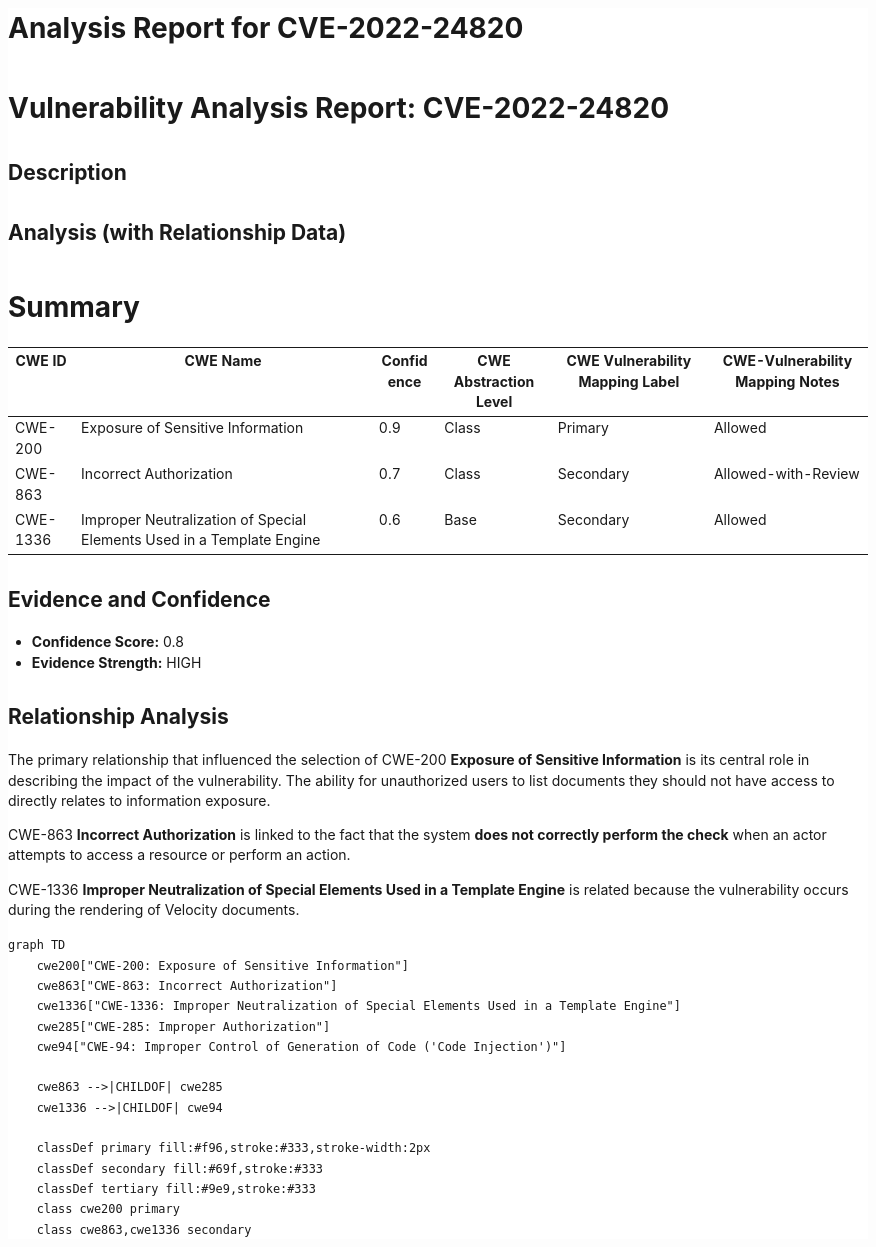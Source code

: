 # Analysis Report for CVE-2022-24820

# Vulnerability Analysis Report: CVE-2022-24820

## Description



## Analysis (with Relationship Data)

# Summary

| CWE ID | CWE Name | Confidence | CWE Abstraction Level | CWE Vulnerability Mapping Label | CWE-Vulnerability Mapping Notes |
|---|---|---|---|---|---|
| CWE-200 | Exposure of Sensitive Information | 0.9 | Class | Primary | Allowed |
| CWE-863 | Incorrect Authorization | 0.7 | Class | Secondary | Allowed-with-Review |
| CWE-1336 | Improper Neutralization of Special Elements Used in a Template Engine | 0.6 | Base | Secondary | Allowed |

## Evidence and Confidence

*   **Confidence Score:** 0.8
*   **Evidence Strength:** HIGH

## Relationship Analysis
The primary relationship that influenced the selection of CWE-200 **Exposure of Sensitive Information** is its central role in describing the impact of the vulnerability. The ability for unauthorized users to list documents they should not have access to directly relates to information exposure.

CWE-863 **Incorrect Authorization** is linked to the fact that the system **does not correctly perform the check** when an actor attempts to access a resource or perform an action.

CWE-1336 **Improper Neutralization of Special Elements Used in a Template Engine** is related because the vulnerability occurs during the rendering of Velocity documents.

```mermaid
graph TD
    cwe200["CWE-200: Exposure of Sensitive Information"]
    cwe863["CWE-863: Incorrect Authorization"]
    cwe1336["CWE-1336: Improper Neutralization of Special Elements Used in a Template Engine"]
    cwe285["CWE-285: Improper Authorization"]
    cwe94["CWE-94: Improper Control of Generation of Code ('Code Injection')"]

    cwe863 -->|CHILDOF| cwe285
    cwe1336 -->|CHILDOF| cwe94

    classDef primary fill:#f96,stroke:#333,stroke-width:2px
    classDef secondary fill:#69f,stroke:#333
    classDef tertiary fill:#9e9,stroke:#333
    class cwe200 primary
    class cwe863,cwe1336 secondary
```
